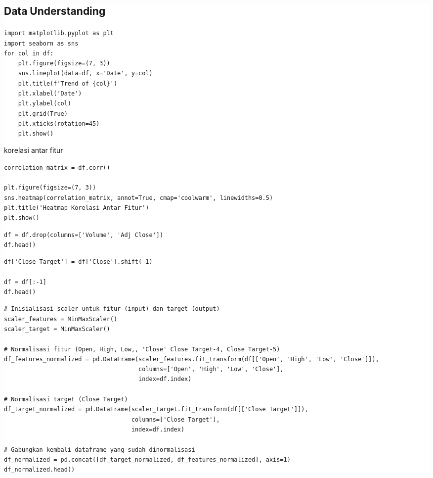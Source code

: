 ## Data Understanding
```
import matplotlib.pyplot as plt
import seaborn as sns
for col in df:
    plt.figure(figsize=(7, 3))
    sns.lineplot(data=df, x='Date', y=col)
    plt.title(f'Trend of {col}')
    plt.xlabel('Date')
    plt.ylabel(col)
    plt.grid(True)
    plt.xticks(rotation=45)
    plt.show()
```

korelasi antar fitur
```
correlation_matrix = df.corr()

plt.figure(figsize=(7, 3))
sns.heatmap(correlation_matrix, annot=True, cmap='coolwarm', linewidths=0.5)
plt.title('Heatmap Korelasi Antar Fitur')
plt.show()
```

```
df = df.drop(columns=['Volume', 'Adj Close'])
df.head()
```

```
df['Close Target'] = df['Close'].shift(-1)

df = df[:-1]
df.head()
```

```
# Inisialisasi scaler untuk fitur (input) dan target (output)
scaler_features = MinMaxScaler()
scaler_target = MinMaxScaler()

# Normalisasi fitur (Open, High, Low,, 'Close' Close Target-4, Close Target-5)
df_features_normalized = pd.DataFrame(scaler_features.fit_transform(df[['Open', 'High', 'Low', 'Close']]),
                                      columns=['Open', 'High', 'Low', 'Close'],
                                      index=df.index)

# Normalisasi target (Close Target)
df_target_normalized = pd.DataFrame(scaler_target.fit_transform(df[['Close Target']]),
                                    columns=['Close Target'],
                                    index=df.index)

# Gabungkan kembali dataframe yang sudah dinormalisasi
df_normalized = pd.concat([df_target_normalized, df_features_normalized], axis=1)
df_normalized.head()
```
